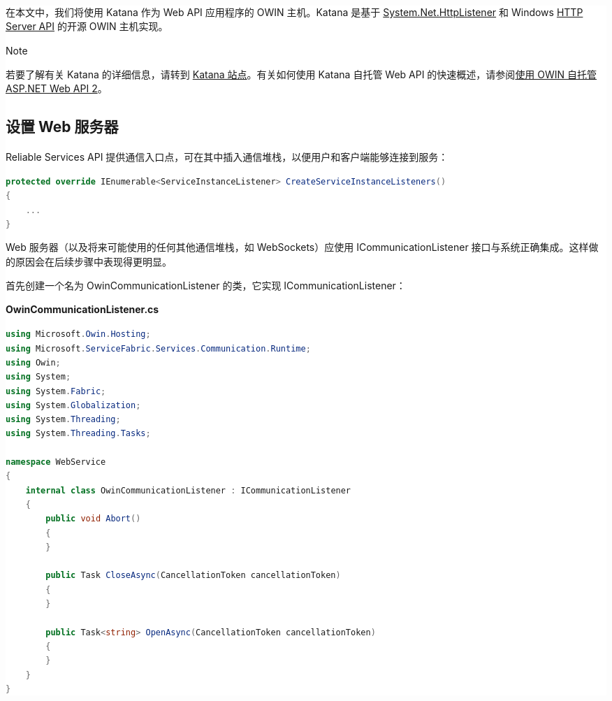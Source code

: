 在本文中，我们将使用 Katana 作为 Web API 应用程序的 OWIN 主机。Katana 是基于 [System.Net.HttpListener](https://msdn.microsoft.com/zh-cn/library/system.net.httplistener.aspx) 和 Windows [HTTP Server API](https://msdn.microsoft.com/zh-cn/library/windows/desktop/aa364510.aspx) 的开源 OWIN 主机实现。

> [!NOTE]
> 若要了解有关 Katana 的详细信息，请转到 [Katana 站点](http://www.asp.net/aspnet/overview/owin-and-katana/an-overview-of-project-katana)。有关如何使用 Katana 自托管 Web API 的快速概述，请参阅[使用 OWIN 自托管 ASP.NET Web API 2](http://www.asp.net/web-api/overview/hosting-aspnet-web-api/use-owin-to-self-host-web-api)。

## 设置 Web 服务器
Reliable Services API 提供通信入口点，可在其中插入通信堆栈，以便用户和客户端能够连接到服务：

```csharp
protected override IEnumerable<ServiceInstanceListener> CreateServiceInstanceListeners()
{
    ...
}
```

Web 服务器（以及将来可能使用的任何其他通信堆栈，如 WebSockets）应使用 ICommunicationListener 接口与系统正确集成。这样做的原因会在后续步骤中表现得更明显。

首先创建一个名为 OwinCommunicationListener 的类，它实现 ICommunicationListener：

**OwinCommunicationListener.cs**

```csharp
using Microsoft.Owin.Hosting;
using Microsoft.ServiceFabric.Services.Communication.Runtime;
using Owin;
using System;
using System.Fabric;
using System.Globalization;
using System.Threading;
using System.Threading.Tasks;

namespace WebService
{
    internal class OwinCommunicationListener : ICommunicationListener
    {
        public void Abort()
        {
        }

        public Task CloseAsync(CancellationToken cancellationToken)
        {
        }

        public Task<string> OpenAsync(CancellationToken cancellationToken)
        {
        }
    }
}
```
